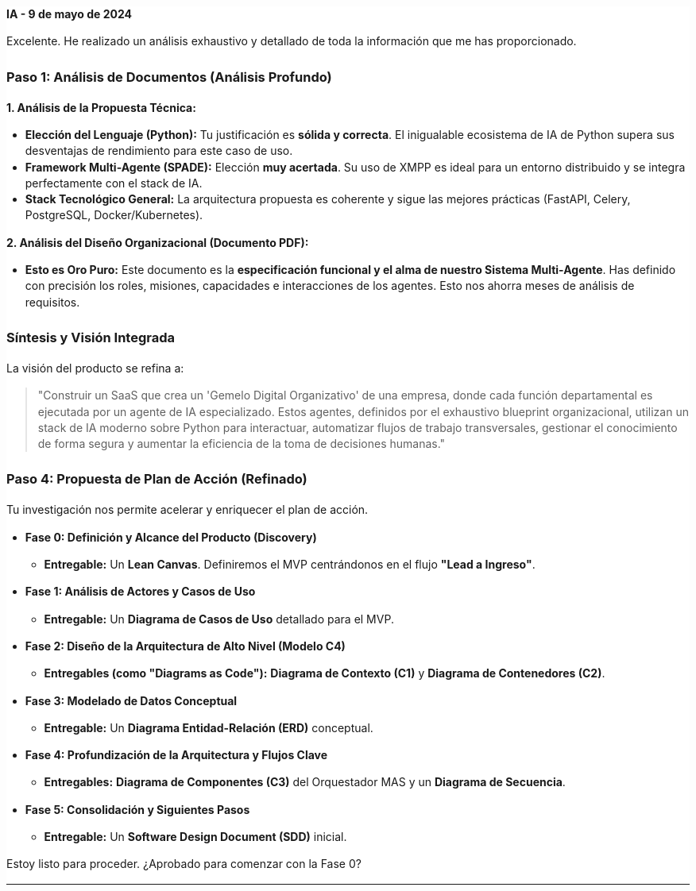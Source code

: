 **IA - 9 de mayo de 2024**

Excelente. He realizado un análisis exhaustivo y detallado de toda la información que me has proporcionado.

### **Paso 1: Análisis de Documentos (Análisis Profundo)**

**1. Análisis de la Propuesta Técnica:**
*   **Elección del Lenguaje (Python):** Tu justificación es **sólida y correcta**. El inigualable ecosistema de IA de Python supera sus desventajas de rendimiento para este caso de uso.
*   **Framework Multi-Agente (SPADE):** Elección **muy acertada**. Su uso de XMPP es ideal para un entorno distribuido y se integra perfectamente con el stack de IA.
*   **Stack Tecnológico General:** La arquitectura propuesta es coherente y sigue las mejores prácticas (FastAPI, Celery, PostgreSQL, Docker/Kubernetes).

**2. Análisis del Diseño Organizacional (Documento PDF):**
*   **Esto es Oro Puro:** Este documento es la **especificación funcional y el alma de nuestro Sistema Multi-Agente**. Has definido con precisión los roles, misiones, capacidades e interacciones de los agentes. Esto nos ahorra meses de análisis de requisitos.

### **Síntesis y Visión Integrada**

La visión del producto se refina a:
> "Construir un SaaS que crea un 'Gemelo Digital Organizativo' de una empresa, donde cada función departamental es ejecutada por un agente de IA especializado. Estos agentes, definidos por el exhaustivo blueprint organizacional, utilizan un stack de IA moderno sobre Python para interactuar, automatizar flujos de trabajo transversales, gestionar el conocimiento de forma segura y aumentar la eficiencia de la toma de decisiones humanas."

### **Paso 4: Propuesta de Plan de Acción (Refinado)**

Tu investigación nos permite acelerar y enriquecer el plan de acción.

*   **Fase 0: Definición y Alcance del Producto (Discovery)**
    *   **Entregable:** Un **Lean Canvas**. Definiremos el MVP centrándonos en el flujo **"Lead a Ingreso"**.

*   **Fase 1: Análisis de Actores y Casos de Uso**
    *   **Entregable:** Un **Diagrama de Casos de Uso** detallado para el MVP.

*   **Fase 2: Diseño de la Arquitectura de Alto Nivel (Modelo C4)**
    *   **Entregables (como "Diagrams as Code"):** **Diagrama de Contexto (C1)** y **Diagrama de Contenedores (C2)**.

*   **Fase 3: Modelado de Datos Conceptual**
    *   **Entregable:** Un **Diagrama Entidad-Relación (ERD)** conceptual.

*   **Fase 4: Profundización de la Arquitectura y Flujos Clave**
    *   **Entregables:** **Diagrama de Componentes (C3)** del Orquestador MAS y un **Diagrama de Secuencia**.

*   **Fase 5: Consolidación y Siguientes Pasos**
    *   **Entregable:** Un **Software Design Document (SDD)** inicial.

Estoy listo para proceder. ¿Aprobado para comenzar con la Fase 0?

---